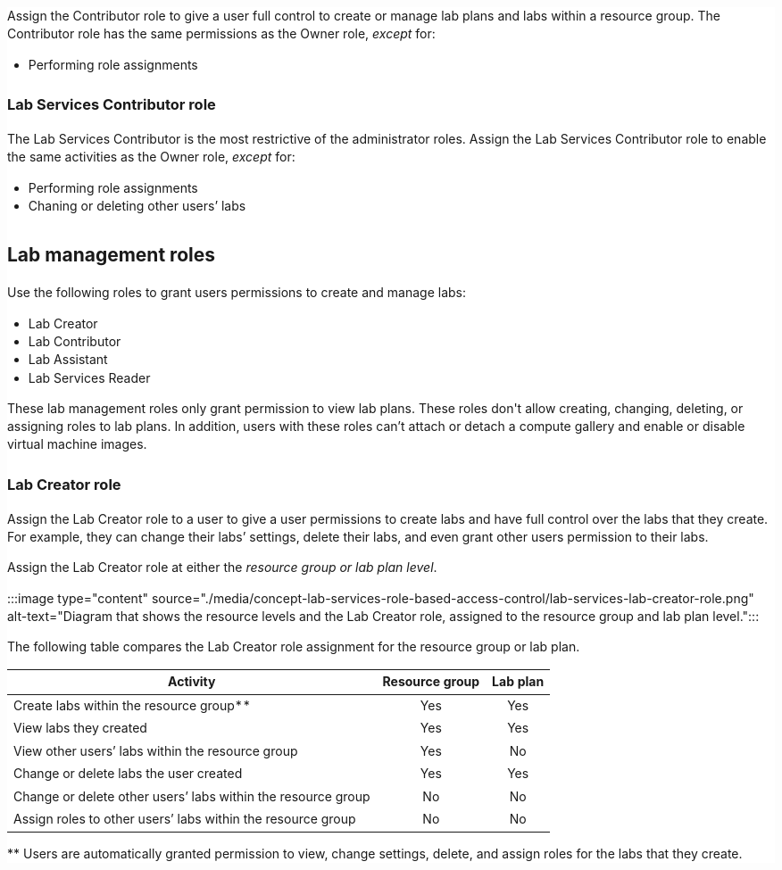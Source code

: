 Assign the Contributor role to give a user full control to create or manage lab plans and labs within a resource group. The Contributor role has the same permissions as the Owner role, *except* for:

- Performing role assignments

### Lab Services Contributor role

The Lab Services Contributor is the most restrictive of the administrator roles. Assign the Lab Services Contributor role to enable the same activities as the Owner role, *except* for:

- Performing role assignments
- Chaning or deleting other users’ labs

## Lab management roles

Use the following roles to grant users permissions to create and manage labs:

- Lab Creator
- Lab Contributor
- Lab Assistant
- Lab Services Reader

These lab management roles only grant permission to view lab plans. These roles don't allow creating, changing, deleting, or assigning roles to lab plans. In addition, users with these roles can’t attach or detach a compute gallery and enable or disable virtual machine images.

### Lab Creator role

Assign the Lab Creator role to a user to give a user permissions to create labs and have full control over the labs that they create. For example, they can change their labs’ settings, delete their labs, and even grant other users permission to their labs. 

Assign the Lab Creator role at either the *resource group or lab plan level*.

:::image type="content" source="./media/concept-lab-services-role-based-access-control/lab-services-lab-creator-role.png" alt-text="Diagram that shows the resource levels and the Lab Creator role, assigned to the resource group and lab plan level.":::

The following table compares the Lab Creator role assignment for the resource group or lab plan.

| Activity | Resource group | Lab plan |
| -------- | :--------------: | :--------: |
| Create labs within the resource group** | Yes | Yes |
| View labs they created | Yes | Yes |
| View other users’ labs within the resource group | Yes | No |
| Change or delete labs the user created | Yes | Yes |
| Change or delete other users’ labs within the resource group | No | No |
| Assign roles to other users’ labs within the resource group | No | No |

** Users are automatically granted permission to view, change settings, delete, and assign roles for the labs that they create.

